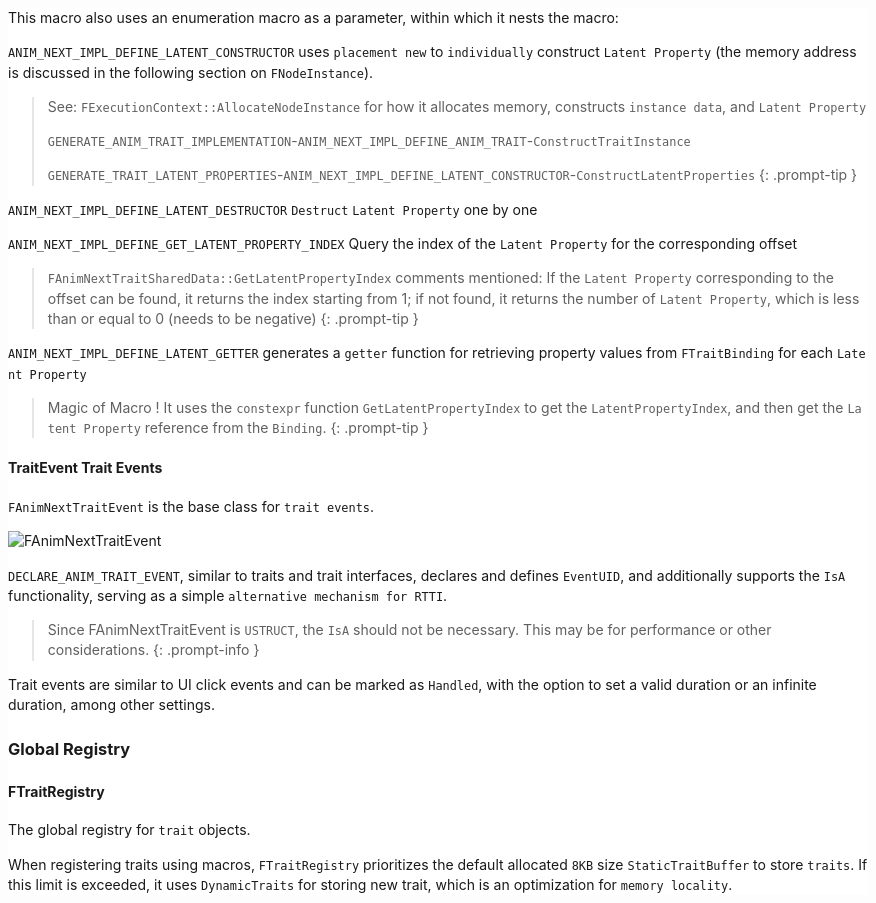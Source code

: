 This macro also uses an enumeration macro as a parameter, within which it nests the macro:

`ANIM_NEXT_IMPL_DEFINE_LATENT_CONSTRUCTOR` uses `placement new` to `individually` construct `Latent Property` (the memory address is discussed in the following section on `FNodeInstance`).

> See: `FExecutionContext::AllocateNodeInstance` for how it allocates memory, constructs `instance data`, and `Latent Property`
>
> `GENERATE_ANIM_TRAIT_IMPLEMENTATION`-`ANIM_NEXT_IMPL_DEFINE_ANIM_TRAIT`-`ConstructTraitInstance`
>
> `GENERATE_TRAIT_LATENT_PROPERTIES`-`ANIM_NEXT_IMPL_DEFINE_LATENT_CONSTRUCTOR`-`ConstructLatentProperties`
{: .prompt-tip }

`ANIM_NEXT_IMPL_DEFINE_LATENT_DESTRUCTOR` `Destruct` `Latent Property` one by one

`ANIM_NEXT_IMPL_DEFINE_GET_LATENT_PROPERTY_INDEX` Query the index of the `Latent Property` for the corresponding offset

> `FAnimNextTraitSharedData::GetLatentPropertyIndex` comments mentioned: If the `Latent Property` corresponding to the offset can be found, it returns the index starting from 1; if not found, it returns the number of `Latent Property`, which is less than or equal to 0 (needs to be negative)
{: .prompt-tip }

`ANIM_NEXT_IMPL_DEFINE_LATENT_GETTER` generates a `getter` function for retrieving property values from `FTraitBinding` for each `Latent Property`

> Magic of Macro ! It uses the `constexpr` function `GetLatentPropertyIndex` to get the `LatentPropertyIndex`, and then get the `Latent Property` reference from the `Binding`.
{: .prompt-tip }

#### TraitEvent Trait Events

`FAnimNextTraitEvent` is the base class for `trait events`.

![FAnimNextTraitEvent](FAnimNextTraitEvent.png)

`DECLARE_ANIM_TRAIT_EVENT`, similar to traits and trait interfaces, declares and defines `EventUID`, and additionally supports the `IsA` functionality, serving as a simple `alternative mechanism for RTTI`.

> Since FAnimNextTraitEvent is `USTRUCT`, the `IsA` should not be necessary. This may be for performance or other considerations.
{: .prompt-info }

Trait events are similar to UI click events and can be marked as `Handled`, with the option to set a valid duration or an infinite duration, among other settings.

### Global Registry

#### FTraitRegistry

The global registry for `trait` objects.

When registering traits using macros, `FTraitRegistry` prioritizes the default allocated `8KB` size `StaticTraitBuffer` to store `traits`. If this limit is exceeded, it uses `DynamicTraits` for storing new trait, which is an optimization for `memory locality`.
